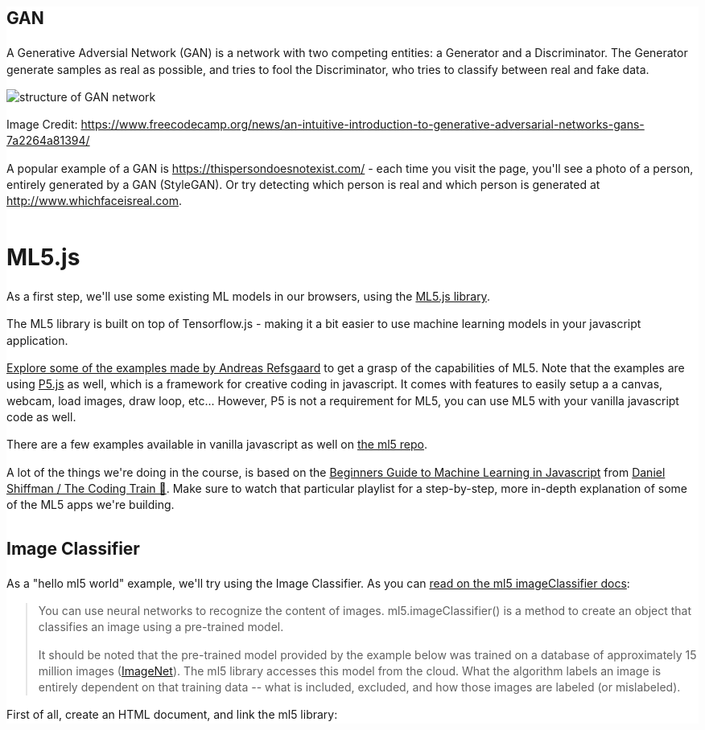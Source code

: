 ## GAN

A Generative Adversial Network (GAN) is a network with two competing entities: a Generator and a Discriminator. The Generator generate samples as real as possible, and tries to fool the Discriminator, who tries to classify between real and fake data.

![structure of GAN network](images/gan-structure.png)

Image Credit: https://www.freecodecamp.org/news/an-intuitive-introduction-to-generative-adversarial-networks-gans-7a2264a81394/

A popular example of a GAN is https://thispersondoesnotexist.com/ - each time you visit the page, you'll see a photo of a person, entirely generated by a GAN (StyleGAN). Or try detecting which person is real and which person is generated at http://www.whichfaceisreal.com.

# ML5.js

As a first step, we'll use some existing ML models in our browsers, using the [ML5.js library](https://ml5js.org/).

The ML5 library is built on top of Tensorflow.js - making it a bit easier to use machine learning models in your javascript application.

[Explore some of the examples made by Andreas Refsgaard](https://ml5-fellowship-2020.github.io/examples/) to get a grasp of the capabilities of ML5. Note that the examples are using [P5.js](https://p5js.org/) as well, which is a framework for creative coding in javascript. It comes with features to easily setup a a canvas, webcam, load images, draw loop, etc... However, P5 is not a requirement for ML5, you can use ML5 with your vanilla javascript code as well.

There are a few examples available in vanilla javascript as well on [the ml5 repo](https://github.com/ml5js/ml5-library/tree/development/examples/javascript).

A lot of the things we're doing in the course, is based on the [Beginners Guide to Machine Learning in Javascript](https://www.youtube.com/playlist?list=PLRqwX-V7Uu6YPSwT06y_AEYTqIwbeam3y) from [Daniel Shiffman / The Coding Train 🚂](https://www.youtube.com/channel/UCvjgXvBlbQiydffZU7m1_aw). Make sure to watch that particular playlist for a step-by-step, more in-depth explanation of some of the ML5 apps we're building.

## Image Classifier

As a "hello ml5 world" example, we'll try using the Image Classifier. As you can [read on the ml5 imageClassifier docs](https://ml5js.org/reference/api-ImageClassifier/):

> You can use neural networks to recognize the content of images. ml5.imageClassifier() is a method to create an object that classifies an image using a pre-trained model.
>
> It should be noted that the pre-trained model provided by the example below was trained on a database of approximately 15 million images ([ImageNet](http://www.image-net.org/)). The ml5 library accesses this model from the cloud. What the algorithm labels an image is entirely dependent on that training data -- what is included, excluded, and how those images are labeled (or mislabeled).

First of all, create an HTML document, and link the ml5 library:
